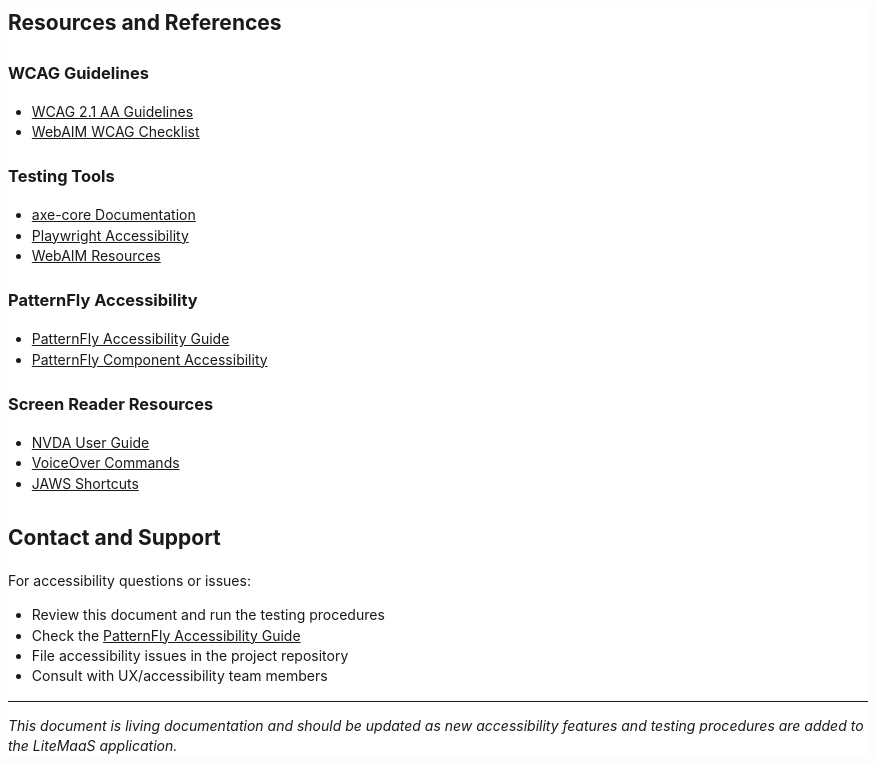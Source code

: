 ## Resources and References

### WCAG Guidelines
- [WCAG 2.1 AA Guidelines](https://www.w3.org/WAI/WCAG21/quickref/?versions=2.1&levels=aa)
- [WebAIM WCAG Checklist](https://webaim.org/standards/wcag/checklist)

### Testing Tools
- [axe-core Documentation](https://github.com/dequelabs/axe-core)
- [Playwright Accessibility](https://playwright.dev/docs/accessibility-testing)
- [WebAIM Resources](https://webaim.org/)

### PatternFly Accessibility
- [PatternFly Accessibility Guide](https://www.patternfly.org/accessibility/accessibility-guide)
- [PatternFly Component Accessibility](https://www.patternfly.org/accessibility/component-accessibility)

### Screen Reader Resources
- [NVDA User Guide](https://www.nvaccess.org/documentation/)
- [VoiceOver Commands](https://support.apple.com/guide/voiceover/welcome/mac)
- [JAWS Shortcuts](https://support.freedomscientific.com/Content/Documents/Manuals/JAWS/Keystrokes.htm)

## Contact and Support

For accessibility questions or issues:
- Review this document and run the testing procedures
- Check the [PatternFly Accessibility Guide](https://www.patternfly.org/accessibility/accessibility-guide)
- File accessibility issues in the project repository
- Consult with UX/accessibility team members

---

*This document is living documentation and should be updated as new accessibility features and testing procedures are added to the LiteMaaS application.*